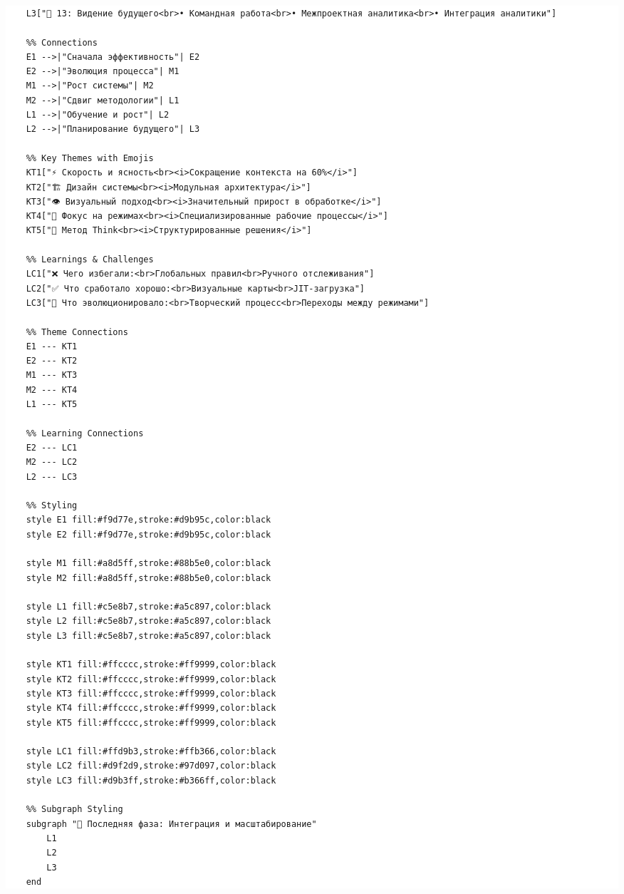 ```mermaid
    L3["🚀 13: Видение будущего<br>• Командная работа<br>• Межпроектная аналитика<br>• Интеграция аналитики"]

    %% Connections
    E1 -->|"Сначала эффективность"| E2
    E2 -->|"Эволюция процесса"| M1
    M1 -->|"Рост системы"| M2
    M2 -->|"Сдвиг методологии"| L1
    L1 -->|"Обучение и рост"| L2
    L2 -->|"Планирование будущего"| L3

    %% Key Themes with Emojis
    KT1["⚡ Скорость и ясность<br><i>Сокращение контекста на 60%</i>"]
    KT2["🏗️ Дизайн системы<br><i>Модульная архитектура</i>"]
    KT3["👁️ Визуальный подход<br><i>Значительный прирост в обработке</i>"]
    KT4["🎯 Фокус на режимах<br><i>Специализированные рабочие процессы</i>"]
    KT5["🧠 Метод Think<br><i>Структурированные решения</i>"]

    %% Learnings & Challenges
    LC1["❌ Чего избегали:<br>Глобальных правил<br>Ручного отслеживания"]
    LC2["✅ Что сработало хорошо:<br>Визуальные карты<br>JIT-загрузка"]
    LC3["🔄 Что эволюционировало:<br>Творческий процесс<br>Переходы между режимами"]

    %% Theme Connections
    E1 --- KT1
    E2 --- KT2
    M1 --- KT3
    M2 --- KT4
    L1 --- KT5

    %% Learning Connections
    E2 --- LC1
    M2 --- LC2
    L2 --- LC3

    %% Styling
    style E1 fill:#f9d77e,stroke:#d9b95c,color:black
    style E2 fill:#f9d77e,stroke:#d9b95c,color:black

    style M1 fill:#a8d5ff,stroke:#88b5e0,color:black
    style M2 fill:#a8d5ff,stroke:#88b5e0,color:black

    style L1 fill:#c5e8b7,stroke:#a5c897,color:black
    style L2 fill:#c5e8b7,stroke:#a5c897,color:black
    style L3 fill:#c5e8b7,stroke:#a5c897,color:black

    style KT1 fill:#ffcccc,stroke:#ff9999,color:black
    style KT2 fill:#ffcccc,stroke:#ff9999,color:black
    style KT3 fill:#ffcccc,stroke:#ff9999,color:black
    style KT4 fill:#ffcccc,stroke:#ff9999,color:black
    style KT5 fill:#ffcccc,stroke:#ff9999,color:black

    style LC1 fill:#ffd9b3,stroke:#ffb366,color:black
    style LC2 fill:#d9f2d9,stroke:#97d097,color:black
    style LC3 fill:#d9b3ff,stroke:#b366ff,color:black

    %% Subgraph Styling
    subgraph "🌟 Последняя фаза: Интеграция и масштабирование"
        L1
        L2
        L3
    end

```